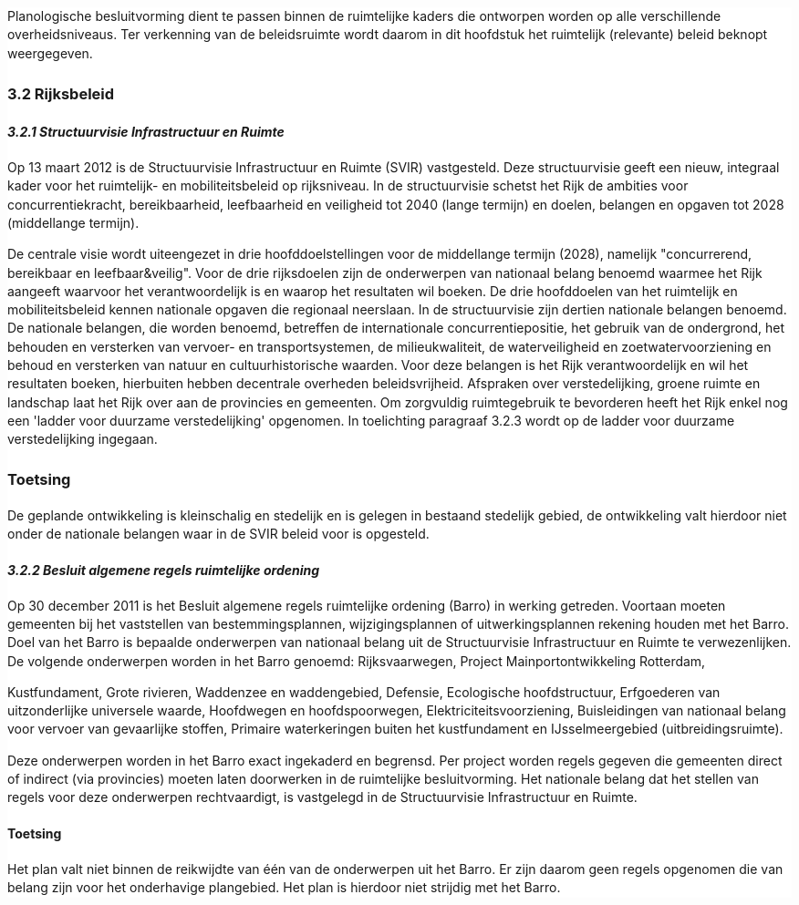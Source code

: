 Planologische besluitvorming dient te passen binnen de ruimtelijke kaders die ontworpen worden op alle verschillende overheidsniveaus. Ter verkenning van de beleidsruimte wordt daarom in dit hoofdstuk het ruimtelijk (relevante) beleid beknopt weergegeven.

### **3.2 Rijksbeleid**

#### *3.2.1 Structuurvisie Infrastructuur en Ruimte*

Op 13 maart 2012 is de Structuurvisie Infrastructuur en Ruimte (SVIR) vastgesteld. Deze structuurvisie geeft een nieuw, integraal kader voor het ruimtelijk- en mobiliteitsbeleid op rijksniveau. In de structuurvisie schetst het Rijk de ambities voor concurrentiekracht, bereikbaarheid, leefbaarheid en veiligheid tot 2040 (lange termijn) en doelen, belangen en opgaven tot 2028 (middellange termijn).

De centrale visie wordt uiteengezet in drie hoofddoelstellingen voor de middellange termijn (2028), namelijk "concurrerend, bereikbaar en leefbaar&veilig". Voor de drie rijksdoelen zijn de onderwerpen van nationaal belang benoemd waarmee het Rijk aangeeft waarvoor het verantwoordelijk is en waarop het resultaten wil boeken. De drie hoofddoelen van het ruimtelijk en mobiliteitsbeleid kennen nationale opgaven die regionaal neerslaan. In de structuurvisie zijn dertien nationale belangen benoemd. De nationale belangen, die worden benoemd, betreffen de internationale concurrentiepositie, het gebruik van de ondergrond, het behouden en versterken van vervoer- en transportsystemen, de milieukwaliteit, de waterveiligheid en zoetwatervoorziening en behoud en versterken van natuur en cultuurhistorische waarden. Voor deze belangen is het Rijk verantwoordelijk en wil het resultaten boeken, hierbuiten hebben decentrale overheden beleidsvrijheid. Afspraken over verstedelijking, groene ruimte en landschap laat het Rijk over aan de provincies en gemeenten. Om zorgvuldig ruimtegebruik te bevorderen heeft het Rijk enkel nog een 'ladder voor duurzame verstedelijking' opgenomen. In toelichting paragraaf 3.2.3 wordt op de ladder voor duurzame verstedelijking ingegaan.

### Toetsing

De geplande ontwikkeling is kleinschalig en stedelijk en is gelegen in bestaand stedelijk gebied, de ontwikkeling valt hierdoor niet onder de nationale belangen waar in de SVIR beleid voor is opgesteld.

#### *3.2.2 Besluit algemene regels ruimtelijke ordening*

Op 30 december 2011 is het Besluit algemene regels ruimtelijke ordening (Barro) in werking getreden. Voortaan moeten gemeenten bij het vaststellen van bestemmingsplannen, wijzigingsplannen of uitwerkingsplannen rekening houden met het Barro. Doel van het Barro is bepaalde onderwerpen van nationaal belang uit de Structuurvisie Infrastructuur en Ruimte te verwezenlijken. De volgende onderwerpen worden in het Barro genoemd: Rijksvaarwegen, Project Mainportontwikkeling Rotterdam,

Kustfundament, Grote rivieren, Waddenzee en waddengebied, Defensie, Ecologische hoofdstructuur, Erfgoederen van uitzonderlijke universele waarde, Hoofdwegen en hoofdspoorwegen, Elektriciteitsvoorziening, Buisleidingen van nationaal belang voor vervoer van gevaarlijke stoffen, Primaire waterkeringen buiten het kustfundament en IJsselmeergebied (uitbreidingsruimte).

Deze onderwerpen worden in het Barro exact ingekaderd en begrensd. Per project worden regels gegeven die gemeenten direct of indirect (via provincies) moeten laten doorwerken in de ruimtelijke besluitvorming. Het nationale belang dat het stellen van regels voor deze onderwerpen rechtvaardigt, is vastgelegd in de Structuurvisie Infrastructuur en Ruimte.

#### Toetsing

Het plan valt niet binnen de reikwijdte van één van de onderwerpen uit het Barro. Er zijn daarom geen regels opgenomen die van belang zijn voor het onderhavige plangebied. Het plan is hierdoor niet strijdig met het Barro.
